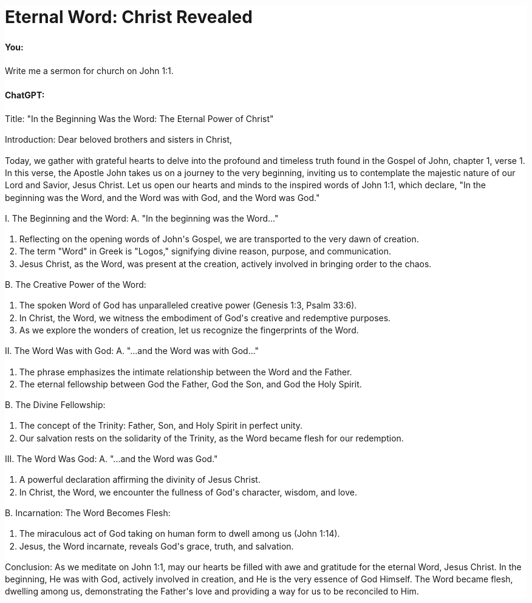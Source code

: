 # Eternal Word: Christ Revealed

#### You:
Write me a sermon for church on John 1:1. 

#### ChatGPT:
Title: "In the Beginning Was the Word: The Eternal Power of Christ"

Introduction:
Dear beloved brothers and sisters in Christ,

Today, we gather with grateful hearts to delve into the profound and timeless truth found in the Gospel of John, chapter 1, verse 1. In this verse, the Apostle John takes us on a journey to the very beginning, inviting us to contemplate the majestic nature of our Lord and Savior, Jesus Christ. Let us open our hearts and minds to the inspired words of John 1:1, which declare, "In the beginning was the Word, and the Word was with God, and the Word was God."

I. The Beginning and the Word:
A. "In the beginning was the Word..."

1. Reflecting on the opening words of John's Gospel, we are transported to the very dawn of creation.
2. The term "Word" in Greek is "Logos," signifying divine reason, purpose, and communication.
3. Jesus Christ, as the Word, was present at the creation, actively involved in bringing order to the chaos.

B. The Creative Power of the Word:

1. The spoken Word of God has unparalleled creative power (Genesis 1:3, Psalm 33:6).
2. In Christ, the Word, we witness the embodiment of God's creative and redemptive purposes.
3. As we explore the wonders of creation, let us recognize the fingerprints of the Word.

II. The Word Was with God:
A. "...and the Word was with God..."

1. The phrase emphasizes the intimate relationship between the Word and the Father.
2. The eternal fellowship between God the Father, God the Son, and God the Holy Spirit.

B. The Divine Fellowship:

1. The concept of the Trinity: Father, Son, and Holy Spirit in perfect unity.
2. Our salvation rests on the solidarity of the Trinity, as the Word became flesh for our redemption.

III. The Word Was God:
A. "...and the Word was God."

1. A powerful declaration affirming the divinity of Jesus Christ.
2. In Christ, the Word, we encounter the fullness of God's character, wisdom, and love.

B. Incarnation: The Word Becomes Flesh:

1. The miraculous act of God taking on human form to dwell among us (John 1:14).
2. Jesus, the Word incarnate, reveals God's grace, truth, and salvation.

Conclusion:
As we meditate on John 1:1, may our hearts be filled with awe and gratitude for the eternal Word, Jesus Christ. In the beginning, He was with God, actively involved in creation, and He is the very essence of God Himself. The Word became flesh, dwelling among us, demonstrating the Father's love and providing a way for us to be reconciled to Him.
